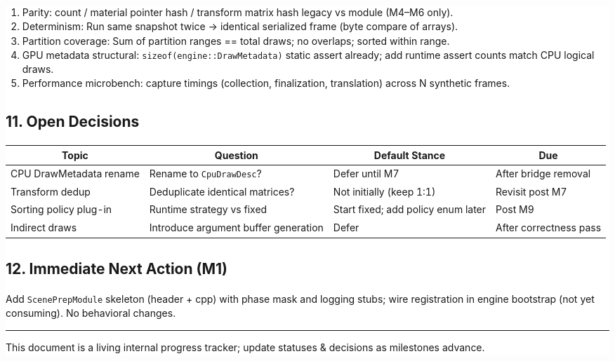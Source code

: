 1. Parity: count / material pointer hash / transform matrix hash legacy vs module (M4–M6 only).
2. Determinism: Run same snapshot twice → identical serialized frame (byte compare of arrays).
3. Partition coverage: Sum of partition ranges == total draws; no overlaps; sorted within range.
4. GPU metadata structural: `sizeof(engine::DrawMetadata)` static assert already; add runtime assert counts match CPU logical draws.
5. Performance microbench: capture timings (collection, finalization, translation) across N synthetic frames.

## 11. Open Decisions

| Topic | Question | Default Stance | Due |
|-------|----------|----------------|-----|
| CPU DrawMetadata rename | Rename to `CpuDrawDesc`? | Defer until M7 | After bridge removal |
| Transform dedup | Deduplicate identical matrices? | Not initially (keep 1:1) | Revisit post M7 |
| Sorting policy plug-in | Runtime strategy vs fixed | Start fixed; add policy enum later | Post M9 |
| Indirect draws | Introduce argument buffer generation | Defer | After correctness pass |

## 12. Immediate Next Action (M1)

Add `ScenePrepModule` skeleton (header + cpp) with phase mask and logging stubs; wire registration in engine bootstrap (not yet consuming). No behavioral changes.

---
This document is a living internal progress tracker; update statuses & decisions as milestones advance.
